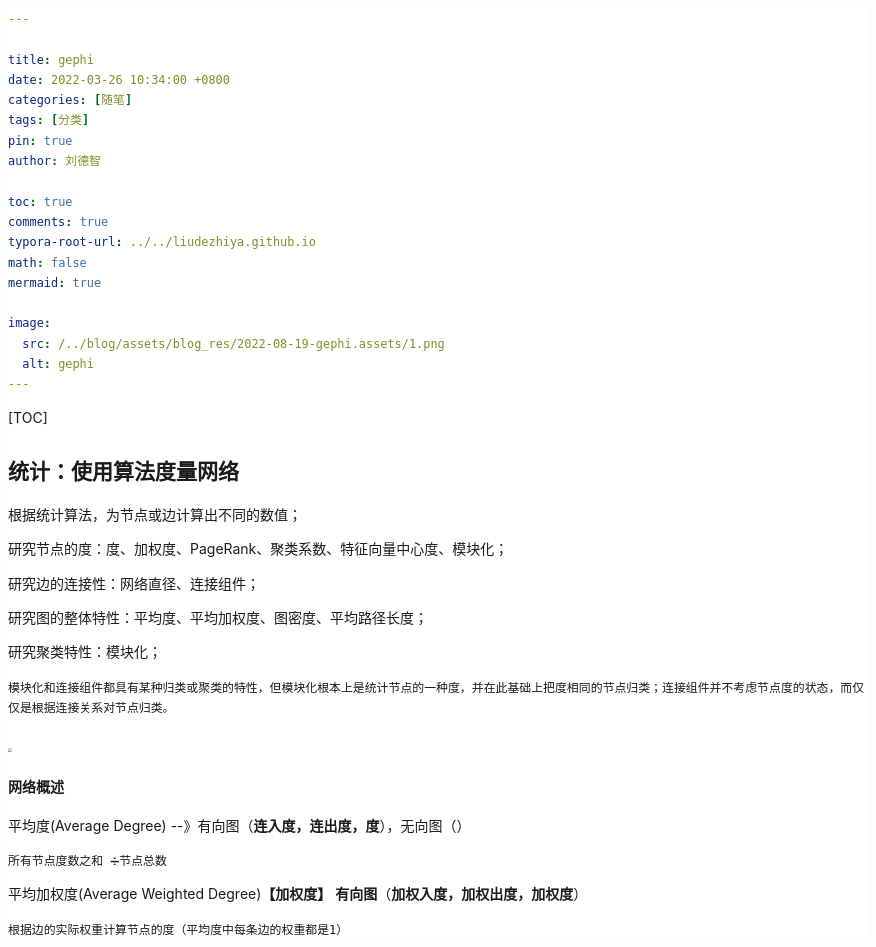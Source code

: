 ```yaml
---

title: gephi
date: 2022-03-26 10:34:00 +0800
categories: [随笔]
tags: [分类]
pin: true
author: 刘德智

toc: true
comments: true
typora-root-url: ../../liudezhiya.github.io
math: false
mermaid: true

image:
  src: /../blog/assets/blog_res/2022-08-19-gephi.assets/1.png
  alt: gephi
---
```


[TOC]

## 统计：使用算法度量网络

根据统计算法，为节点或边计算出不同的数值；

研究节点的度：度、加权度、PageRank、聚类系数、特征向量中心度、模块化；

研究边的连接性：网络直径、连接组件；

研究图的整体特性：平均度、平均加权度、图密度、平均路径长度；

研究聚类特性：模块化；

```
模块化和连接组件都具有某种归类或聚类的特性，但模块化根本上是统计节点的一种度，并在此基础上把度相同的节点归类；连接组件并不考虑节点度的状态，而仅仅是根据连接关系对节点归类。
```

####  <img src="/../blog/assets/blog_res/2022-08-19-gephi.assets/2.png" style="zoom:25%;" />

#### 网络概述

平均度(Average Degree) --》有向图（**连入度，连出度，度**），无向图（）

```
所有节点度数之和 ➗节点总数
```

平均加权度(Average Weighted Degree)**【加权度】**	**有向图**（**加权入度，加权出度，加权度**）

```
根据边的实际权重计算节点的度（平均度中每条边的权重都是1）
```
